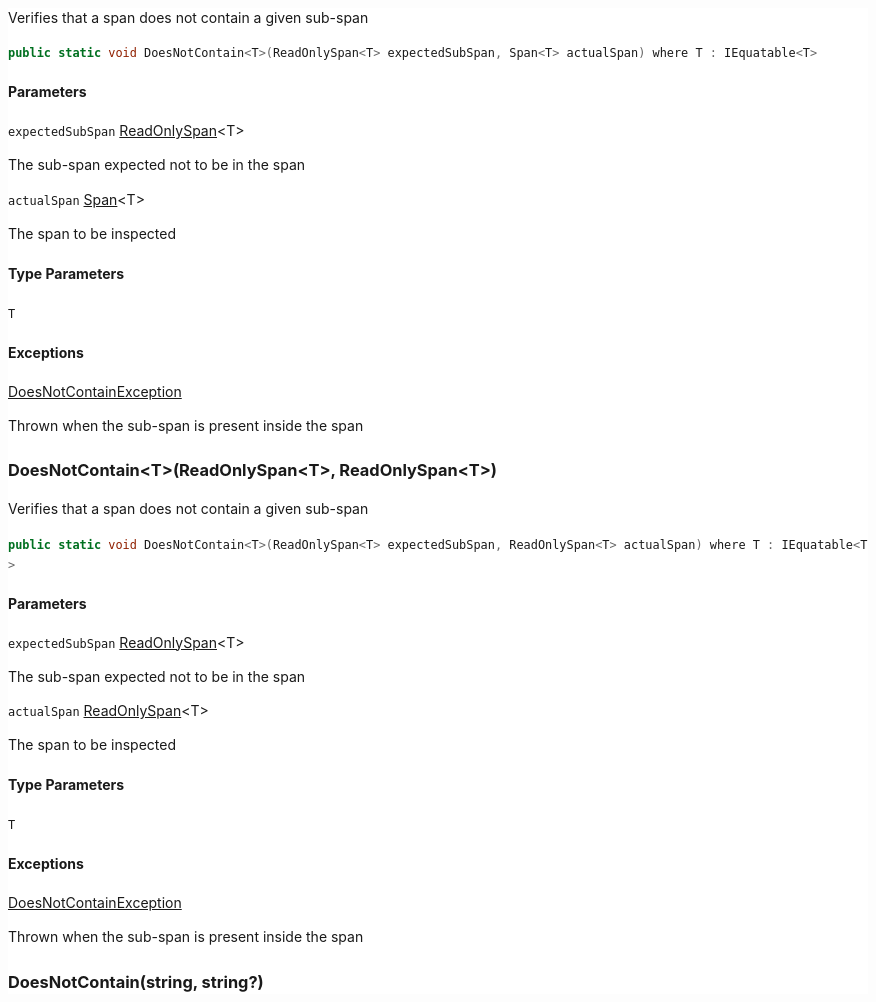 Verifies that a span does not contain a given sub-span

```csharp
public static void DoesNotContain<T>(ReadOnlySpan<T> expectedSubSpan, Span<T> actualSpan) where T : IEquatable<T>
```

#### Parameters

`expectedSubSpan` [ReadOnlySpan](https://learn.microsoft.com/dotnet/api/system.readonlyspan\-1)<T\>

The sub-span expected not to be in the span

`actualSpan` [Span](https://learn.microsoft.com/dotnet/api/system.span\-1)<T\>

The span to be inspected

#### Type Parameters

`T` 

#### Exceptions

 [DoesNotContainException](Xunit.Sdk.DoesNotContainException.md)

Thrown when the sub-span is present inside the span

### <a id="Xunit_Assert_DoesNotContain__1_System_ReadOnlySpan___0__System_ReadOnlySpan___0__"></a> DoesNotContain<T\>\(ReadOnlySpan<T\>, ReadOnlySpan<T\>\)

Verifies that a span does not contain a given sub-span

```csharp
public static void DoesNotContain<T>(ReadOnlySpan<T> expectedSubSpan, ReadOnlySpan<T> actualSpan) where T : IEquatable<T>
```

#### Parameters

`expectedSubSpan` [ReadOnlySpan](https://learn.microsoft.com/dotnet/api/system.readonlyspan\-1)<T\>

The sub-span expected not to be in the span

`actualSpan` [ReadOnlySpan](https://learn.microsoft.com/dotnet/api/system.readonlyspan\-1)<T\>

The span to be inspected

#### Type Parameters

`T` 

#### Exceptions

 [DoesNotContainException](Xunit.Sdk.DoesNotContainException.md)

Thrown when the sub-span is present inside the span

### <a id="Xunit_Assert_DoesNotContain_System_String_System_String_"></a> DoesNotContain\(string, string?\)
